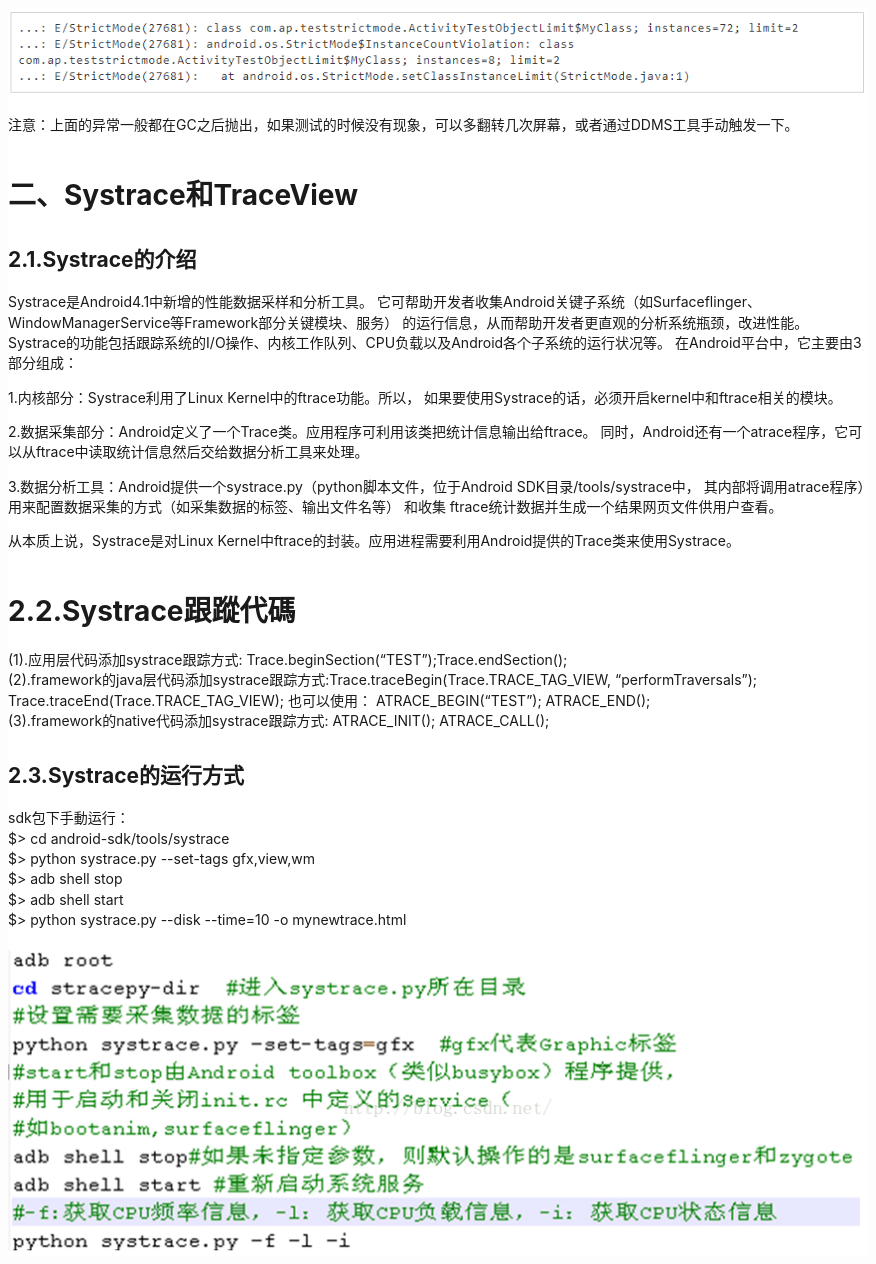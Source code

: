 ![image](images/op_image10.png)

注意：上面的异常一般都在GC之后抛出，如果测试的时候没有现象，可以多翻转几次屏幕，或者通过DDMS工具手动触发一下。

# 二、Systrace和TraceView
## 2.1.Systrace的介绍
Systrace是Android4.1中新增的性能数据采样和分析工具。
它可帮助开发者收集Android关键子系统（如Surfaceflinger、WindowManagerService等Framework部分关键模块、服务）
的运行信息，从而帮助开发者更直观的分析系统瓶颈，改进性能。    
Systrace的功能包括跟踪系统的I/O操作、内核工作队列、CPU负载以及Android各个子系统的运行状况等。
在Android平台中，它主要由3部分组成：    

1.内核部分：Systrace利用了Linux Kernel中的ftrace功能。所以，
如果要使用Systrace的话，必须开启kernel中和ftrace相关的模块。

2.数据采集部分：Android定义了一个Trace类。应用程序可利用该类把统计信息输出给ftrace。
同时，Android还有一个atrace程序，它可以从ftrace中读取统计信息然后交给数据分析工具来处理。

3.数据分析工具：Android提供一个systrace.py（python脚本文件，位于Android SDK目录/tools/systrace中，
其内部将调用atrace程序）用来配置数据采集的方式（如采集数据的标签、输出文件名等）
和收集 ftrace统计数据并生成一个结果网页文件供用户查看。

从本质上说，Systrace是对Linux Kernel中ftrace的封装。应用进程需要利用Android提供的Trace类来使用Systrace。    

# 2.2.Systrace跟蹤代碼
(1).应用层代码添加systrace跟踪方式:        Trace.beginSection(“TEST”);Trace.endSection();  
(2).framework的java层代码添加systrace跟踪方式:Trace.traceBegin(Trace.TRACE_TAG_VIEW,  “performTraversals”);   
Trace.traceEnd(Trace.TRACE_TAG_VIEW);      也可以使用：      ATRACE_BEGIN(“TEST”);      ATRACE_END();  
(3).framework的native代码添加systrace跟踪方式:      ATRACE_INIT();      ATRACE_CALL();    

## 2.3.Systrace的运行方式
sdk包下手動运行：  
\$>  cd android-sdk/tools/systrace  
\$>  python systrace.py  --set-tags gfx,view,wm  
\$>  adb shell stop  
\$>  adb shell start  
\$>  python systrace.py  --disk  --time=10  -o mynewtrace.html  

![image](images/op_image11.png)
